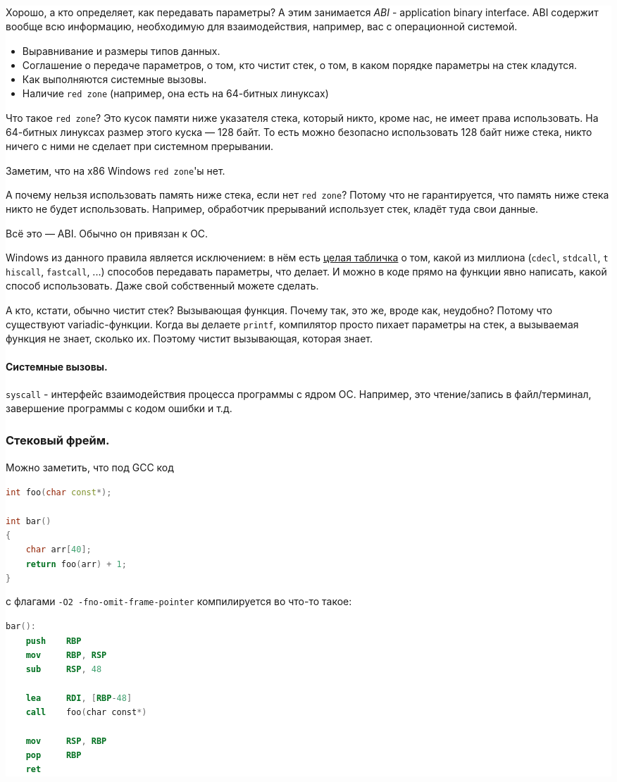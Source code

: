 Хорошо, а кто определяет, как передавать параметры? А этим занимается *ABI* - application binary interface. ABI содержит вообще всю информацию, необходимую для взаимодействия, например, вас с операционной системой.
- Выравнивание и размеры типов данных.
- Соглашение о передаче параметров, о том, кто чистит стек, о том, в каком порядке параметры на стек кладутся.
- Как выполняются системные вызовы.
- Наличие `red zone` (например, она есть на 64-битных линуксах)

Что такое `red zone`? Это кусок памяти ниже указателя стека, который никто, кроме нас, не имеет права использовать. На 64-битных линуксах размер этого куска — 128 байт. То есть можно безопасно использовать 128 байт ниже стека, никто ничего с ними не сделает при системном прерывании.

Заметим, что на x86 Windows `red zone`'ы нет.

А почему нельзя использовать память ниже стека, если нет `red zone`? Потому что не гарантируется, что память ниже стека никто не будет использовать. Например, обработчик прерываний использует стек, кладёт туда свои данные.

Всё это — ABI. Обычно он привязан к ОС.

Windows из данного правила является исключением: в нём есть [целая табличка](https://docs.microsoft.com/en-gb/cpp/cpp/argument-passing-and-naming-conventions) о том, какой из миллиона (`cdecl`, `stdcall`, `thiscall`, `fastcall`, ...) способов передавать параметры, что делает. И можно в коде прямо на функции явно написать, какой способ использовать. Даже свой собственный можете сделать.

А кто, кстати, обычно чистит стек? Вызывающая функция. Почему так, это же, вроде как, неудобно? Потому что существуют variadic-функции. Когда вы делаете `printf`, компилятор просто пихает параметры на стек, а вызываемая функция не знает, сколько их. Поэтому чистит вызывающая, которая знает.
#### Системные вызовы.
`syscall` - интерфейс взаимодействия процесса программы с ядром ОС. Например, это чтение/запись в файл/терминал, завершение программы с кодом ошибки и т.д.

### Стековый фрейм.
Можно заметить, что под GCC код
```c++
int foo(char const*);

int bar()
{
    char arr[40];
    return foo(arr) + 1;
}
```
с флагами `-O2 -fno-omit-frame-pointer` компилируется во что-то такое:
```nasm
bar():
	push	RBP
	mov		RBP, RSP
	sub		RSP, 48

    lea     RDI, [RBP-48]
    call    foo(char const*)

	mov		RSP, RBP
	pop		RBP
	ret
```
